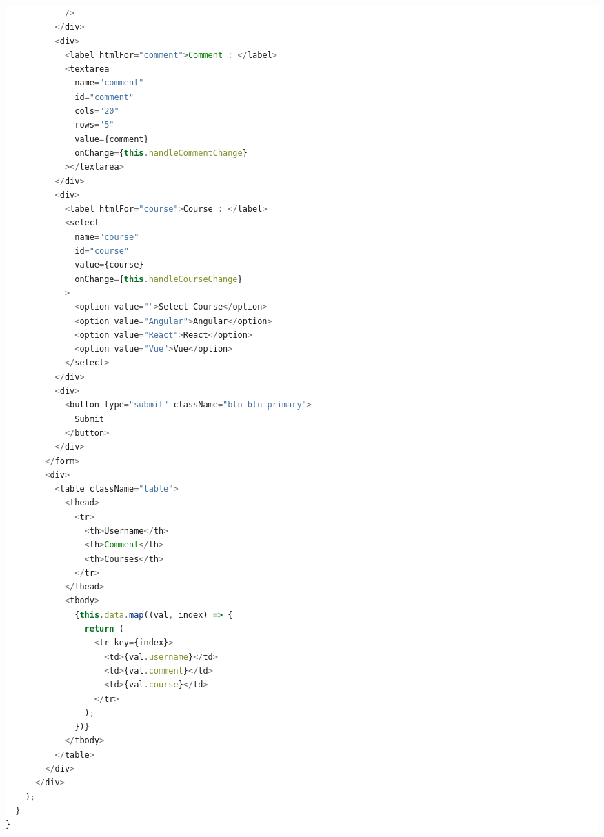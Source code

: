 ```js
            />
          </div>
          <div>
            <label htmlFor="comment">Comment : </label>
            <textarea
              name="comment"
              id="comment"
              cols="20"
              rows="5"
              value={comment}
              onChange={this.handleCommentChange}
            ></textarea>
          </div>
          <div>
            <label htmlFor="course">Course : </label>
            <select
              name="course"
              id="course"
              value={course}
              onChange={this.handleCourseChange}
            >
              <option value="">Select Course</option>
              <option value="Angular">Angular</option>
              <option value="React">React</option>
              <option value="Vue">Vue</option>
            </select>
          </div>
          <div>
            <button type="submit" className="btn btn-primary">
              Submit
            </button>
          </div>
        </form>
        <div>
          <table className="table">
            <thead>
              <tr>
                <th>Username</th>
                <th>Comment</th>
                <th>Courses</th>
              </tr>
            </thead>
            <tbody>
              {this.data.map((val, index) => {
                return (
                  <tr key={index}>
                    <td>{val.username}</td>
                    <td>{val.comment}</td>
                    <td>{val.course}</td>
                  </tr>
                );
              })}
            </tbody>
          </table>
        </div>
      </div>
    );
  }
}
```
